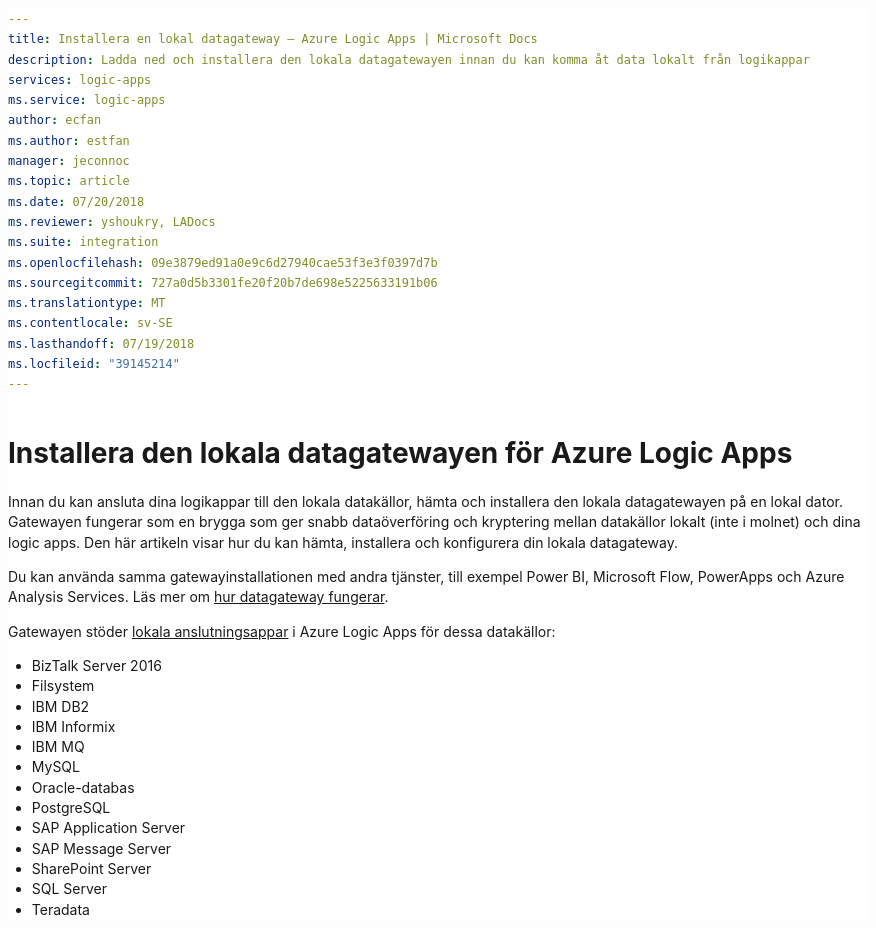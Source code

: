 ```yaml
---
title: Installera en lokal datagateway – Azure Logic Apps | Microsoft Docs
description: Ladda ned och installera den lokala datagatewayen innan du kan komma åt data lokalt från logikappar
services: logic-apps
ms.service: logic-apps
author: ecfan
ms.author: estfan
manager: jeconnoc
ms.topic: article
ms.date: 07/20/2018
ms.reviewer: yshoukry, LADocs
ms.suite: integration
ms.openlocfilehash: 09e3879ed91a0e9c6d27940cae53f3e3f0397d7b
ms.sourcegitcommit: 727a0d5b3301fe20f20b7de698e5225633191b06
ms.translationtype: MT
ms.contentlocale: sv-SE
ms.lasthandoff: 07/19/2018
ms.locfileid: "39145214"
---
```

# <a name="install-the-on-premises-data-gateway-for-azure-logic-apps"></a>Installera den lokala datagatewayen för Azure Logic Apps

Innan du kan ansluta dina logikappar till den lokala datakällor, hämta och installera den lokala datagatewayen på en lokal dator. Gatewayen fungerar som en brygga som ger snabb dataöverföring och kryptering mellan datakällor lokalt (inte i molnet) och dina logic apps. Den här artikeln visar hur du kan hämta, installera och konfigurera din lokala datagateway. 

Du kan använda samma gatewayinstallationen med andra tjänster, till exempel Power BI, Microsoft Flow, PowerApps och Azure Analysis Services. Läs mer om [hur datagateway fungerar](#gateway-cloud-service).

<a name="supported-connections"></a>

Gatewayen stöder [lokala anslutningsappar](../connectors/apis-list.md#on-premises-connectors) i Azure Logic Apps för dessa datakällor:

*   BizTalk Server 2016
*   Filsystem
*   IBM DB2  
*   IBM Informix
*   IBM MQ
*   MySQL
*   Oracle-databas
*   PostgreSQL
*   SAP Application Server 
*   SAP Message Server
*   SharePoint Server
*   SQL Server
*   Teradata
